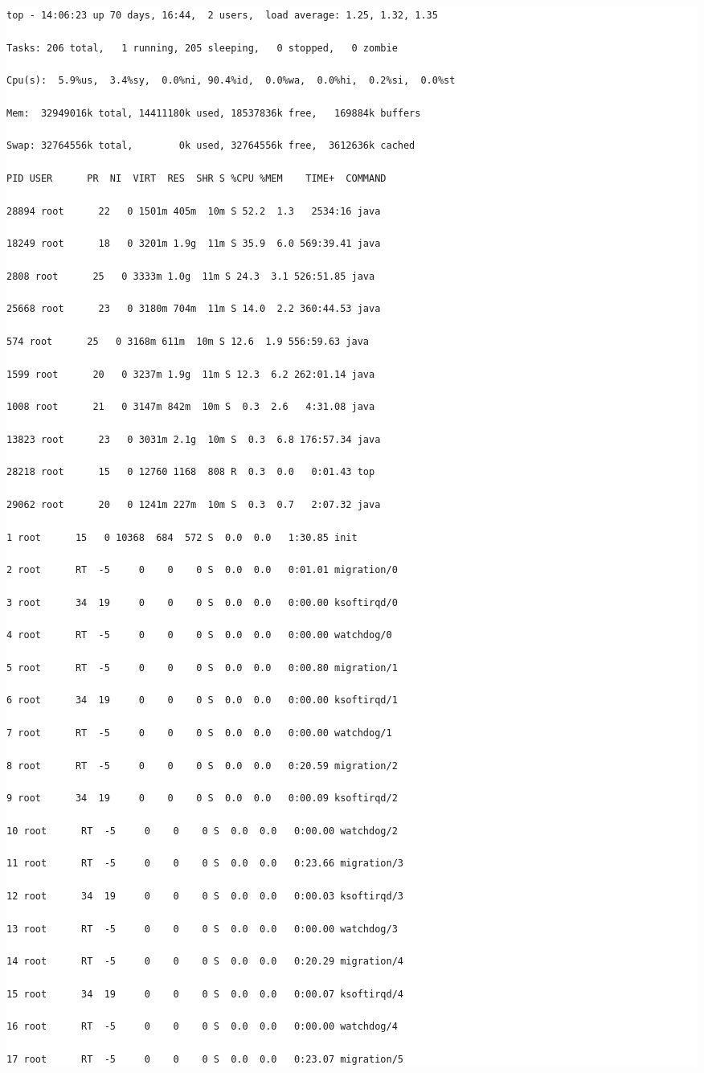     top - 14:06:23 up 70 days, 16:44,  2 users,  load average: 1.25, 1.32, 1.35

    Tasks: 206 total,   1 running, 205 sleeping,   0 stopped,   0 zombie

    Cpu(s):  5.9%us,  3.4%sy,  0.0%ni, 90.4%id,  0.0%wa,  0.0%hi,  0.2%si,  0.0%st

    Mem:  32949016k total, 14411180k used, 18537836k free,   169884k buffers

    Swap: 32764556k total,        0k used, 32764556k free,  3612636k cached

    PID USER      PR  NI  VIRT  RES  SHR S %CPU %MEM    TIME+  COMMAND

    28894 root      22   0 1501m 405m  10m S 52.2  1.3   2534:16 java

    18249 root      18   0 3201m 1.9g  11m S 35.9  6.0 569:39.41 java

    2808 root      25   0 3333m 1.0g  11m S 24.3  3.1 526:51.85 java

    25668 root      23   0 3180m 704m  11m S 14.0  2.2 360:44.53 java

    574 root      25   0 3168m 611m  10m S 12.6  1.9 556:59.63 java

    1599 root      20   0 3237m 1.9g  11m S 12.3  6.2 262:01.14 java

    1008 root      21   0 3147m 842m  10m S  0.3  2.6   4:31.08 java

    13823 root      23   0 3031m 2.1g  10m S  0.3  6.8 176:57.34 java

    28218 root      15   0 12760 1168  808 R  0.3  0.0   0:01.43 top

    29062 root      20   0 1241m 227m  10m S  0.3  0.7   2:07.32 java

    1 root      15   0 10368  684  572 S  0.0  0.0   1:30.85 init

    2 root      RT  -5     0    0    0 S  0.0  0.0   0:01.01 migration/0

    3 root      34  19     0    0    0 S  0.0  0.0   0:00.00 ksoftirqd/0

    4 root      RT  -5     0    0    0 S  0.0  0.0   0:00.00 watchdog/0

    5 root      RT  -5     0    0    0 S  0.0  0.0   0:00.80 migration/1

    6 root      34  19     0    0    0 S  0.0  0.0   0:00.00 ksoftirqd/1

    7 root      RT  -5     0    0    0 S  0.0  0.0   0:00.00 watchdog/1

    8 root      RT  -5     0    0    0 S  0.0  0.0   0:20.59 migration/2

    9 root      34  19     0    0    0 S  0.0  0.0   0:00.09 ksoftirqd/2

    10 root      RT  -5     0    0    0 S  0.0  0.0   0:00.00 watchdog/2

    11 root      RT  -5     0    0    0 S  0.0  0.0   0:23.66 migration/3

    12 root      34  19     0    0    0 S  0.0  0.0   0:00.03 ksoftirqd/3

    13 root      RT  -5     0    0    0 S  0.0  0.0   0:00.00 watchdog/3

    14 root      RT  -5     0    0    0 S  0.0  0.0   0:20.29 migration/4

    15 root      34  19     0    0    0 S  0.0  0.0   0:00.07 ksoftirqd/4

    16 root      RT  -5     0    0    0 S  0.0  0.0   0:00.00 watchdog/4

    17 root      RT  -5     0    0    0 S  0.0  0.0   0:23.07 migration/5
